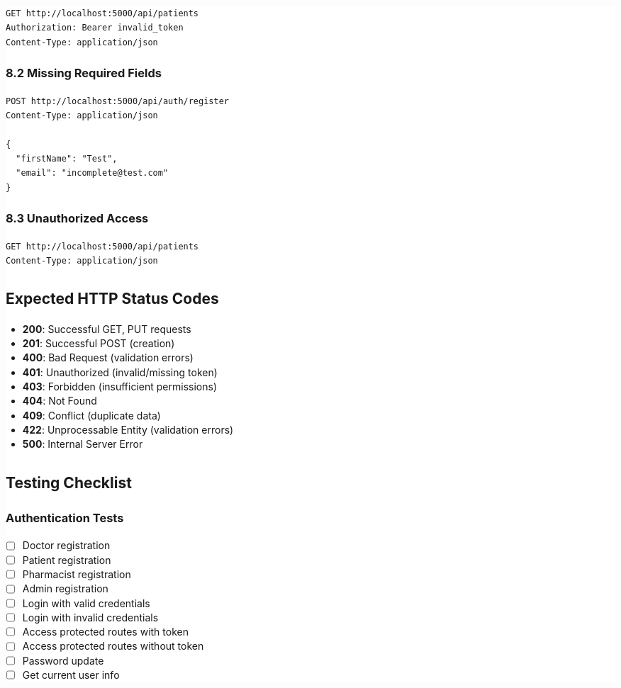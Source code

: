```http
GET http://localhost:5000/api/patients
Authorization: Bearer invalid_token
Content-Type: application/json
```

### 8.2 Missing Required Fields

```http
POST http://localhost:5000/api/auth/register
Content-Type: application/json

{
  "firstName": "Test",
  "email": "incomplete@test.com"
}
```

### 8.3 Unauthorized Access

```http
GET http://localhost:5000/api/patients
Content-Type: application/json
```

## Expected HTTP Status Codes

- **200**: Successful GET, PUT requests
- **201**: Successful POST (creation)
- **400**: Bad Request (validation errors)
- **401**: Unauthorized (invalid/missing token)
- **403**: Forbidden (insufficient permissions)
- **404**: Not Found
- **409**: Conflict (duplicate data)
- **422**: Unprocessable Entity (validation errors)
- **500**: Internal Server Error

## Testing Checklist

### Authentication Tests

- [ ] Doctor registration
- [ ] Patient registration
- [ ] Pharmacist registration
- [ ] Admin registration
- [ ] Login with valid credentials
- [ ] Login with invalid credentials
- [ ] Access protected routes with token
- [ ] Access protected routes without token
- [ ] Password update
- [ ] Get current user info
